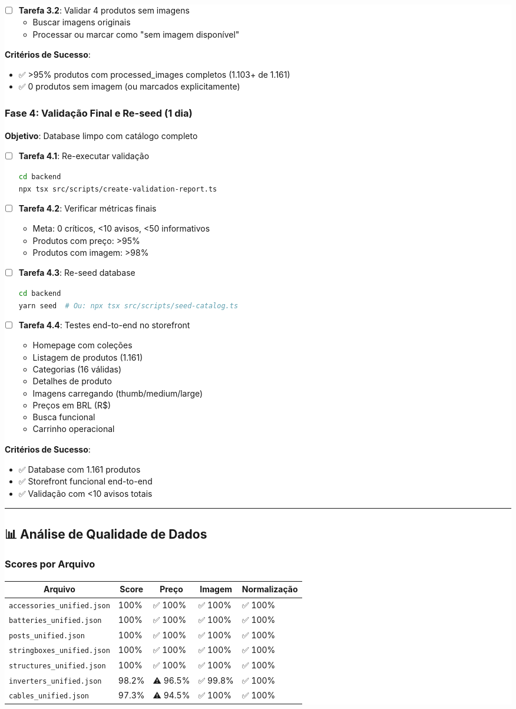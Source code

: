 - [ ] **Tarefa 3.2**: Validar 4 produtos sem imagens
  - Buscar imagens originais
  - Processar ou marcar como "sem imagem disponível"

**Critérios de Sucesso**:

- ✅ >95% produtos com processed_images completos (1.103+ de 1.161)
- ✅ 0 produtos sem imagem (ou marcados explicitamente)

### Fase 4: Validação Final e Re-seed (1 dia)

**Objetivo**: Database limpo com catálogo completo

- [ ] **Tarefa 4.1**: Re-executar validação

  ```bash
  cd backend
  npx tsx src/scripts/create-validation-report.ts
  ```

- [ ] **Tarefa 4.2**: Verificar métricas finais
  - Meta: 0 críticos, <10 avisos, <50 informativos
  - Produtos com preço: >95%
  - Produtos com imagem: >98%

- [ ] **Tarefa 4.3**: Re-seed database

  ```bash
  cd backend
  yarn seed  # Ou: npx tsx src/scripts/seed-catalog.ts
  ```

- [ ] **Tarefa 4.4**: Testes end-to-end no storefront
  - Homepage com coleções
  - Listagem de produtos (1.161)
  - Categorias (16 válidas)
  - Detalhes de produto
  - Imagens carregando (thumb/medium/large)
  - Preços em BRL (R$)
  - Busca funcional
  - Carrinho operacional

**Critérios de Sucesso**:

- ✅ Database com 1.161 produtos
- ✅ Storefront funcional end-to-end
- ✅ Validação com <10 avisos totais

---

## 📊 Análise de Qualidade de Dados

### Scores por Arquivo

| Arquivo | Score | Preço | Imagem | Normalização |
|---------|-------|-------|--------|--------------|
| `accessories_unified.json` | 100% | ✅ 100% | ✅ 100% | ✅ 100% |
| `batteries_unified.json` | 100% | ✅ 100% | ✅ 100% | ✅ 100% |
| `posts_unified.json` | 100% | ✅ 100% | ✅ 100% | ✅ 100% |
| `stringboxes_unified.json` | 100% | ✅ 100% | ✅ 100% | ✅ 100% |
| `structures_unified.json` | 100% | ✅ 100% | ✅ 100% | ✅ 100% |
| `inverters_unified.json` | 98.2% | ⚠️ 96.5% | ✅ 99.8% | ✅ 100% |
| `cables_unified.json` | 97.3% | ⚠️ 94.5% | ✅ 100% | ✅ 100% |